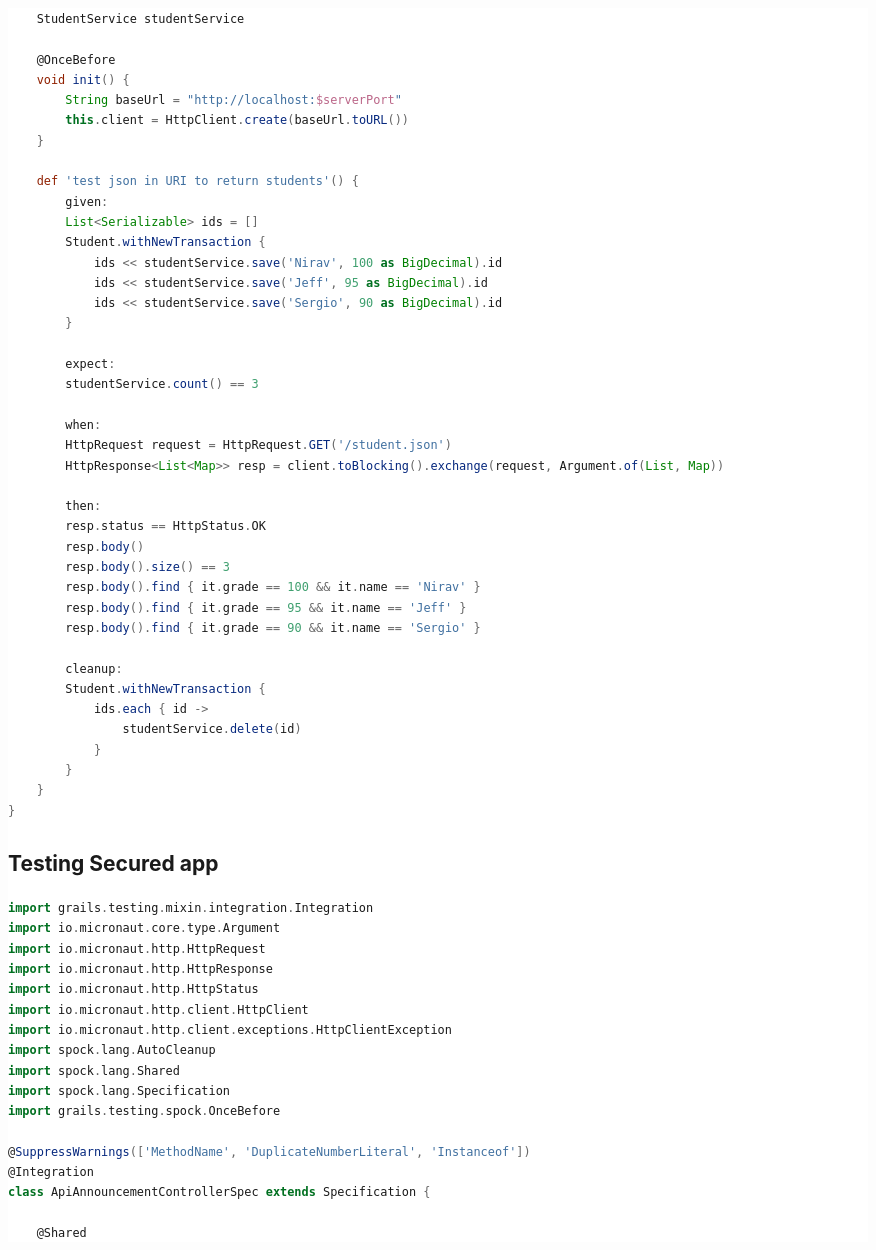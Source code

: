 ```groovy
    StudentService studentService

    @OnceBefore
    void init() {
        String baseUrl = "http://localhost:$serverPort"
        this.client = HttpClient.create(baseUrl.toURL())
    }

    def 'test json in URI to return students'() {
        given:
        List<Serializable> ids = []
        Student.withNewTransaction {
            ids << studentService.save('Nirav', 100 as BigDecimal).id
            ids << studentService.save('Jeff', 95 as BigDecimal).id
            ids << studentService.save('Sergio', 90 as BigDecimal).id
        }

        expect:
        studentService.count() == 3

        when:
        HttpRequest request = HttpRequest.GET('/student.json')
        HttpResponse<List<Map>> resp = client.toBlocking().exchange(request, Argument.of(List, Map))

        then:
        resp.status == HttpStatus.OK
        resp.body()
        resp.body().size() == 3
        resp.body().find { it.grade == 100 && it.name == 'Nirav' }
        resp.body().find { it.grade == 95 && it.name == 'Jeff' }
        resp.body().find { it.grade == 90 && it.name == 'Sergio' }

        cleanup:
        Student.withNewTransaction {
            ids.each { id ->
                studentService.delete(id)
            }
        }
    }
}
```

## Testing Secured app

```groovy
import grails.testing.mixin.integration.Integration
import io.micronaut.core.type.Argument
import io.micronaut.http.HttpRequest
import io.micronaut.http.HttpResponse
import io.micronaut.http.HttpStatus
import io.micronaut.http.client.HttpClient
import io.micronaut.http.client.exceptions.HttpClientException
import spock.lang.AutoCleanup
import spock.lang.Shared
import spock.lang.Specification
import grails.testing.spock.OnceBefore

@SuppressWarnings(['MethodName', 'DuplicateNumberLiteral', 'Instanceof'])
@Integration
class ApiAnnouncementControllerSpec extends Specification {

    @Shared
```